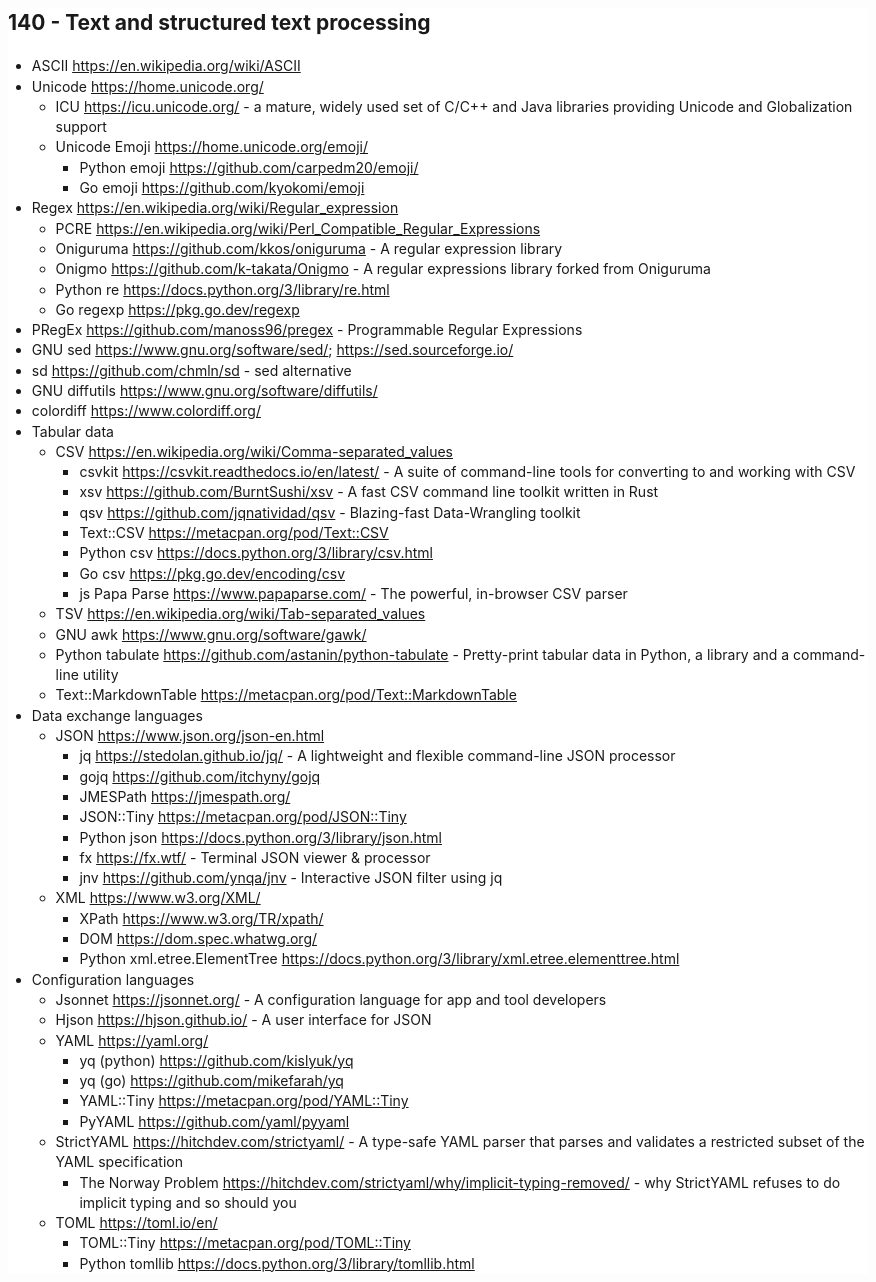 ## 140 - Text and structured text processing

* ASCII <https://en.wikipedia.org/wiki/ASCII>
* Unicode <https://home.unicode.org/>
  * ICU <https://icu.unicode.org/> - a mature, widely used set of C/C++ and Java libraries providing Unicode and Globalization support
  * Unicode Emoji <https://home.unicode.org/emoji/>
    * Python emoji <https://github.com/carpedm20/emoji/>
    * Go emoji <https://github.com/kyokomi/emoji>
* Regex <https://en.wikipedia.org/wiki/Regular_expression>
  * PCRE <https://en.wikipedia.org/wiki/Perl_Compatible_Regular_Expressions>
  * Oniguruma <https://github.com/kkos/oniguruma> - A regular expression library
  * Onigmo <https://github.com/k-takata/Onigmo> - A regular expressions library forked from Oniguruma
  * Python re <https://docs.python.org/3/library/re.html>
  * Go regexp <https://pkg.go.dev/regexp>
* PRegEx <https://github.com/manoss96/pregex> - Programmable Regular Expressions
* GNU sed <https://www.gnu.org/software/sed/>; <https://sed.sourceforge.io/>
* sd <https://github.com/chmln/sd> - sed alternative
* GNU diffutils <https://www.gnu.org/software/diffutils/>
* colordiff <https://www.colordiff.org/>
* Tabular data
  * CSV <https://en.wikipedia.org/wiki/Comma-separated_values>
    * csvkit <https://csvkit.readthedocs.io/en/latest/> - A suite of command-line tools for converting to and working with CSV
    * xsv <https://github.com/BurntSushi/xsv> - A fast CSV command line toolkit written in Rust
    * qsv <https://github.com/jqnatividad/qsv> - Blazing-fast Data-Wrangling toolkit
    * Text::CSV <https://metacpan.org/pod/Text::CSV>
    * Python csv <https://docs.python.org/3/library/csv.html>
    * Go csv <https://pkg.go.dev/encoding/csv>
    * js Papa Parse <https://www.papaparse.com/> - The powerful, in-browser CSV parser
  * TSV <https://en.wikipedia.org/wiki/Tab-separated_values>
  * GNU awk <https://www.gnu.org/software/gawk/>
  * Python tabulate <https://github.com/astanin/python-tabulate> - Pretty-print tabular data in Python, a library and a command-line utility
  * Text::MarkdownTable <https://metacpan.org/pod/Text::MarkdownTable>
* Data exchange languages
  * JSON <https://www.json.org/json-en.html>
    * jq <https://stedolan.github.io/jq/> - A lightweight and flexible command-line JSON processor
    * gojq <https://github.com/itchyny/gojq>
    * JMESPath <https://jmespath.org/>
    * JSON::Tiny <https://metacpan.org/pod/JSON::Tiny>
    * Python json <https://docs.python.org/3/library/json.html>
    * fx <https://fx.wtf/> - Terminal JSON viewer & processor
    * jnv <https://github.com/ynqa/jnv> - Interactive JSON filter using jq
  * XML <https://www.w3.org/XML/>
    * XPath <https://www.w3.org/TR/xpath/>
    * DOM <https://dom.spec.whatwg.org/>
    * Python xml.etree.ElementTree <https://docs.python.org/3/library/xml.etree.elementtree.html>
* Configuration languages
  * Jsonnet <https://jsonnet.org/> - A configuration language for app and tool developers
  * Hjson <https://hjson.github.io/> - A user interface for JSON
  * YAML <https://yaml.org/>
    * yq (python) <https://github.com/kislyuk/yq>
    * yq (go) <https://github.com/mikefarah/yq>
    * YAML::Tiny <https://metacpan.org/pod/YAML::Tiny>
    * PyYAML <https://github.com/yaml/pyyaml>
  * StrictYAML <https://hitchdev.com/strictyaml/> - A type-safe YAML parser that parses and validates a restricted subset of the YAML specification
    * The Norway Problem <https://hitchdev.com/strictyaml/why/implicit-typing-removed/> - why StrictYAML refuses to do implicit typing and so should you
  * TOML <https://toml.io/en/>
    * TOML::Tiny <https://metacpan.org/pod/TOML::Tiny>
    * Python tomllib <https://docs.python.org/3/library/tomllib.html>